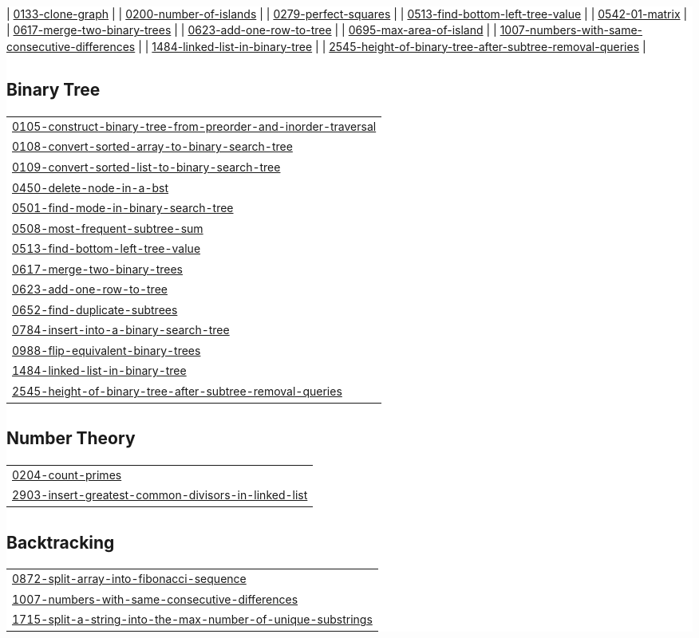 | [0133-clone-graph](https://github.com/yash-1994/LeetCode/tree/master/0133-clone-graph) |
| [0200-number-of-islands](https://github.com/yash-1994/LeetCode/tree/master/0200-number-of-islands) |
| [0279-perfect-squares](https://github.com/yash-1994/LeetCode/tree/master/0279-perfect-squares) |
| [0513-find-bottom-left-tree-value](https://github.com/yash-1994/LeetCode/tree/master/0513-find-bottom-left-tree-value) |
| [0542-01-matrix](https://github.com/yash-1994/LeetCode/tree/master/0542-01-matrix) |
| [0617-merge-two-binary-trees](https://github.com/yash-1994/LeetCode/tree/master/0617-merge-two-binary-trees) |
| [0623-add-one-row-to-tree](https://github.com/yash-1994/LeetCode/tree/master/0623-add-one-row-to-tree) |
| [0695-max-area-of-island](https://github.com/yash-1994/LeetCode/tree/master/0695-max-area-of-island) |
| [1007-numbers-with-same-consecutive-differences](https://github.com/yash-1994/LeetCode/tree/master/1007-numbers-with-same-consecutive-differences) |
| [1484-linked-list-in-binary-tree](https://github.com/yash-1994/LeetCode/tree/master/1484-linked-list-in-binary-tree) |
| [2545-height-of-binary-tree-after-subtree-removal-queries](https://github.com/yash-1994/LeetCode/tree/master/2545-height-of-binary-tree-after-subtree-removal-queries) |
## Binary Tree
|  |
| ------- |
| [0105-construct-binary-tree-from-preorder-and-inorder-traversal](https://github.com/yash-1994/LeetCode/tree/master/0105-construct-binary-tree-from-preorder-and-inorder-traversal) |
| [0108-convert-sorted-array-to-binary-search-tree](https://github.com/yash-1994/LeetCode/tree/master/0108-convert-sorted-array-to-binary-search-tree) |
| [0109-convert-sorted-list-to-binary-search-tree](https://github.com/yash-1994/LeetCode/tree/master/0109-convert-sorted-list-to-binary-search-tree) |
| [0450-delete-node-in-a-bst](https://github.com/yash-1994/LeetCode/tree/master/0450-delete-node-in-a-bst) |
| [0501-find-mode-in-binary-search-tree](https://github.com/yash-1994/LeetCode/tree/master/0501-find-mode-in-binary-search-tree) |
| [0508-most-frequent-subtree-sum](https://github.com/yash-1994/LeetCode/tree/master/0508-most-frequent-subtree-sum) |
| [0513-find-bottom-left-tree-value](https://github.com/yash-1994/LeetCode/tree/master/0513-find-bottom-left-tree-value) |
| [0617-merge-two-binary-trees](https://github.com/yash-1994/LeetCode/tree/master/0617-merge-two-binary-trees) |
| [0623-add-one-row-to-tree](https://github.com/yash-1994/LeetCode/tree/master/0623-add-one-row-to-tree) |
| [0652-find-duplicate-subtrees](https://github.com/yash-1994/LeetCode/tree/master/0652-find-duplicate-subtrees) |
| [0784-insert-into-a-binary-search-tree](https://github.com/yash-1994/LeetCode/tree/master/0784-insert-into-a-binary-search-tree) |
| [0988-flip-equivalent-binary-trees](https://github.com/yash-1994/LeetCode/tree/master/0988-flip-equivalent-binary-trees) |
| [1484-linked-list-in-binary-tree](https://github.com/yash-1994/LeetCode/tree/master/1484-linked-list-in-binary-tree) |
| [2545-height-of-binary-tree-after-subtree-removal-queries](https://github.com/yash-1994/LeetCode/tree/master/2545-height-of-binary-tree-after-subtree-removal-queries) |
## Number Theory
|  |
| ------- |
| [0204-count-primes](https://github.com/yash-1994/LeetCode/tree/master/0204-count-primes) |
| [2903-insert-greatest-common-divisors-in-linked-list](https://github.com/yash-1994/LeetCode/tree/master/2903-insert-greatest-common-divisors-in-linked-list) |
## Backtracking
|  |
| ------- |
| [0872-split-array-into-fibonacci-sequence](https://github.com/yash-1994/LeetCode/tree/master/0872-split-array-into-fibonacci-sequence) |
| [1007-numbers-with-same-consecutive-differences](https://github.com/yash-1994/LeetCode/tree/master/1007-numbers-with-same-consecutive-differences) |
| [1715-split-a-string-into-the-max-number-of-unique-substrings](https://github.com/yash-1994/LeetCode/tree/master/1715-split-a-string-into-the-max-number-of-unique-substrings) |